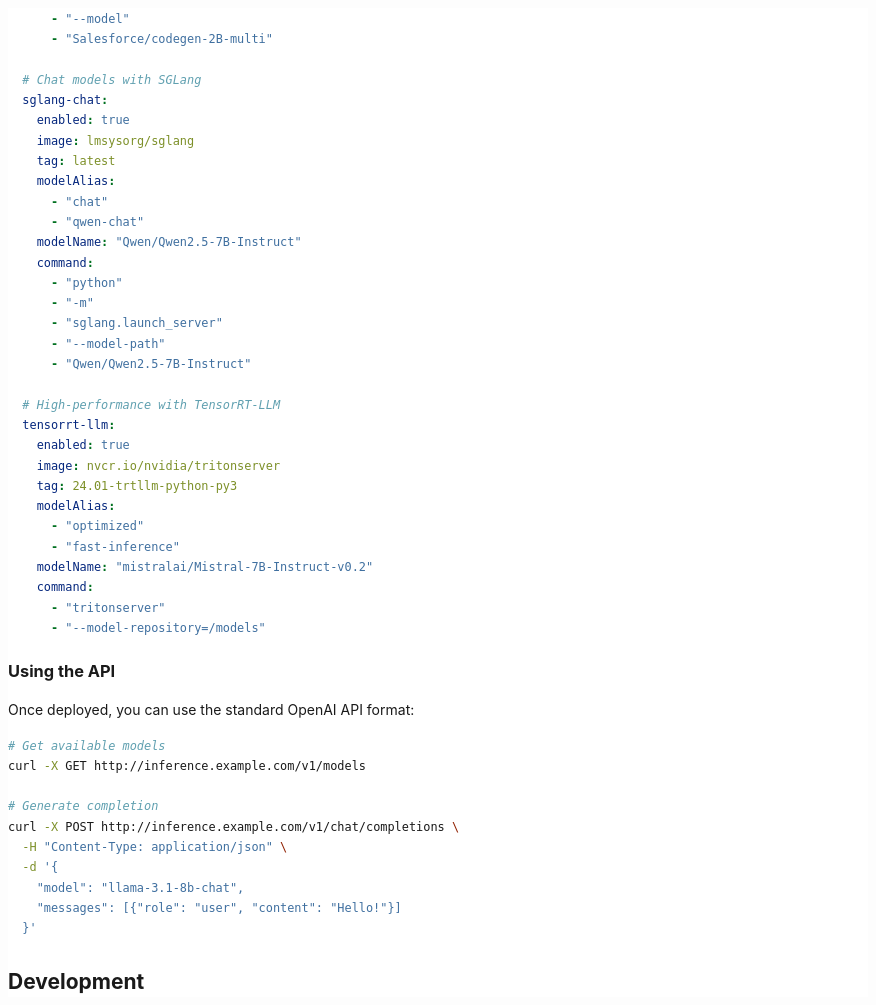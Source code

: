 ```yaml
      - "--model"
      - "Salesforce/codegen-2B-multi"
    
  # Chat models with SGLang
  sglang-chat:
    enabled: true
    image: lmsysorg/sglang
    tag: latest
    modelAlias:
      - "chat"
      - "qwen-chat"
    modelName: "Qwen/Qwen2.5-7B-Instruct"
    command:
      - "python"
      - "-m"
      - "sglang.launch_server"
      - "--model-path"
      - "Qwen/Qwen2.5-7B-Instruct"
    
  # High-performance with TensorRT-LLM
  tensorrt-llm:
    enabled: true
    image: nvcr.io/nvidia/tritonserver
    tag: 24.01-trtllm-python-py3
    modelAlias:
      - "optimized"
      - "fast-inference"
    modelName: "mistralai/Mistral-7B-Instruct-v0.2"
    command:
      - "tritonserver"
      - "--model-repository=/models"
```

### Using the API

Once deployed, you can use the standard OpenAI API format:

```bash
# Get available models
curl -X GET http://inference.example.com/v1/models

# Generate completion
curl -X POST http://inference.example.com/v1/chat/completions \
  -H "Content-Type: application/json" \
  -d '{
    "model": "llama-3.1-8b-chat",
    "messages": [{"role": "user", "content": "Hello!"}]
  }'
```

## Development
